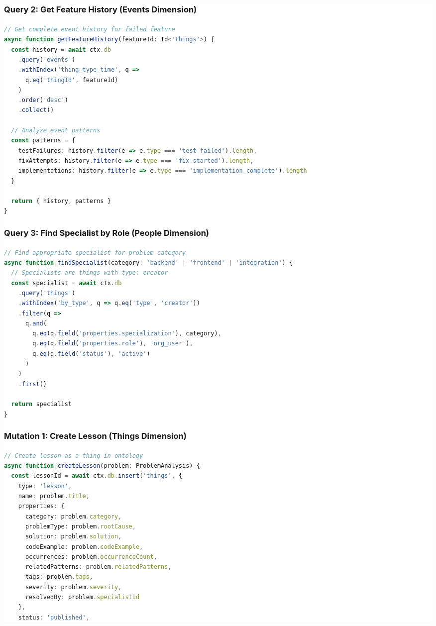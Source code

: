 ### Query 2: Get Feature History (Events Dimension)
```typescript
// Get complete event history for failed feature
async function getFeatureHistory(featureId: Id<'things'>) {
  const history = await ctx.db
    .query('events')
    .withIndex('thing_type_time', q =>
      q.eq('thingId', featureId)
    )
    .order('desc')
    .collect()

  // Analyze event patterns
  const patterns = {
    testFailures: history.filter(e => e.type === 'test_failed').length,
    fixAttempts: history.filter(e => e.type === 'fix_started').length,
    implementations: history.filter(e => e.type === 'implementation_complete').length
  }

  return { history, patterns }
}
```

### Query 3: Find Specialist by Role (People Dimension)
```typescript
// Find appropriate specialist for problem category
async function findSpecialist(category: 'backend' | 'frontend' | 'integration') {
  // Specialists are things with type: creator
  const specialist = await ctx.db
    .query('things')
    .withIndex('by_type', q => q.eq('type', 'creator'))
    .filter(q =>
      q.and(
        q.eq(q.field('properties.specialization'), category),
        q.eq(q.field('properties.role'), 'org_user'),
        q.eq(q.field('status'), 'active')
      )
    )
    .first()

  return specialist
}
```

### Mutation 1: Create Lesson (Things Dimension)
```typescript
// Create lesson as a thing in ontology
async function createLesson(problem: ProblemAnalysis) {
  const lessonId = await ctx.db.insert('things', {
    type: 'lesson',
    name: problem.title,
    properties: {
      category: problem.category,
      problemType: problem.rootCause,
      solution: problem.solution,
      codeExample: problem.codeExample,
      occurrences: problem.occurrenceCount,
      relatedPatterns: problem.relatedPatterns,
      tags: problem.tags,
      severity: problem.severity,
      resolvedBy: problem.specialistId
    },
    status: 'published',
```